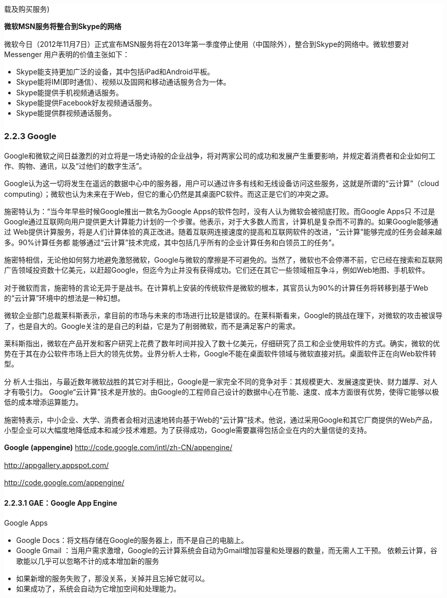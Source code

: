载及购买服务)

 

**微软MSN服务将整合到Skype的网络**

微软今日（2012年11月7日）正式宣布MSN服务将在2013年第一季度停止使用（中国除外），整合到Skype的网络中。微软想要对Messenger 用户表明的价值主张如下：
*  Skype能支持更加广泛的设备，其中包括iPad和Android平板。
*  Skype能将IM(即时通信）、视频以及固网和移动通话服务合为一体。
*  Skype能提供手机视频通话服务。
*  Skype能提供Facebook好友视频通话服务。
*  Skype能提供群视频通话服务。



### 2.2.3  Google

Google和微软之间日益激烈的对立将是一场史诗般的企业战争，将对两家公司的成功和发展产生重要影响，并规定着消费者和企业如何工作、购物、通讯，以及“过他们的数字生活”。

Google认为这一切将发生在遥远的数据中心中的服务器，用户可以通过许多有线和无线设备访问这些服务，这就是所谓的“云计算”（cloud computing）；微软也认为未来在于Web，但它的重心仍然是其桌面PC软件。而这正是它们的冲突之源。

施密特认为：“当今年早些时候Google推出一款名为Google Apps的软件包时，没有人认为微软会被彻底打败。而Google Apps只 不过是Google通过互联网向用户提供更大计算能力计划的一个步骤。他表示，对于大多数人而言，计算机是复杂而不可靠的。如果Google能够通过 Web提供计算服务，将是人们计算体验的真正改进。随着互联网连接速度的提高和互联网软件的改进，“云计算”能够完成的任务会越来越多。90%计算任务都 能够通过“云计算”技术完成，其中包括几乎所有的企业计算任务和白领员工的任务”。 

施密特相信，无论他如何努力地避免激怒微软，Google与微软的摩擦是不可避免的。当然了，微软也不会停滞不前，它已经在搜索和互联网广告领域投资数十亿美元，以赶超Google，但迄今为止并没有获得成功。它们还在其它一些领域相互争斗，例如Web地图、手机软件。

对于微软而言，施密特的言论无异于是战书。在计算机上安装的传统软件是微软的根本，其官员认为90%的计算任务将转移到基于Web的“云计算”环境中的想法是一种幻想。

微软企业部门总裁莱科斯表示，拿目前的市场与未来的市场进行比较是错误的。在莱科斯看来，Google的挑战在理下，对微软的攻击被误导了，也是自大的。Google关注的是自己的利益，它是为了削弱微软，而不是满足客户的需求。 

莱科斯指出，微软在产品开发和客户研究上花费了数年时间并投入了数十亿美元，仔细研究了员工和企业使用软件的方式。确实，微软的优势在于其在办公软件市场上巨大的领先优势。业界分析人士称，Google不能在桌面软件领域与微软直接对抗。桌面软件正在向Web软件转型。

分 析人士指出，与最近数年微软战胜的其它对手相比，Google是一家完全不同的竞争对手：其规模更大、发展速度更快、财力雄厚、对人才有吸引力。 Google“云计算”技术是开放的。由Google的工程师自己设计的数据中心在节能、速度、成本方面很有优势，使得它能够以极低的成本增添运算能力。

施密特表示，中小企业、大学、消费者会相对迅速地转向基于Web的“云计算”技术。他说，通过采用Google和其它厂商提供的Web产品，小型企业可以大幅度地降低成本和减少技术难题。为了获得成功，Google需要赢得包括企业在内的大量信徒的支持。

 

**Google (appengine)**
http://code.google.com/intl/zh-CN/appengine/

http://appgallery.appspot.com/

http://code.google.com/appengine/

 

#### 2.2.3.1 GAE：Google App Engine

Google Apps
*  Google Docs：将文档存储在Google的服务器上，而不是自己的电脑上。
*  Google Gmail ：当用户需求激增，Google的云计算系统会自动为Gmail增加容量和处理器的数量，而无需人工干预。
依赖云计算，谷歌能以几乎可以忽略不计的成本增加新的服务
  - 如果新增的服务失败了，那没关系，关掉并且忘掉它就可以。
  - 如果成功了，系统会自动为它增加空间和处理能力。

